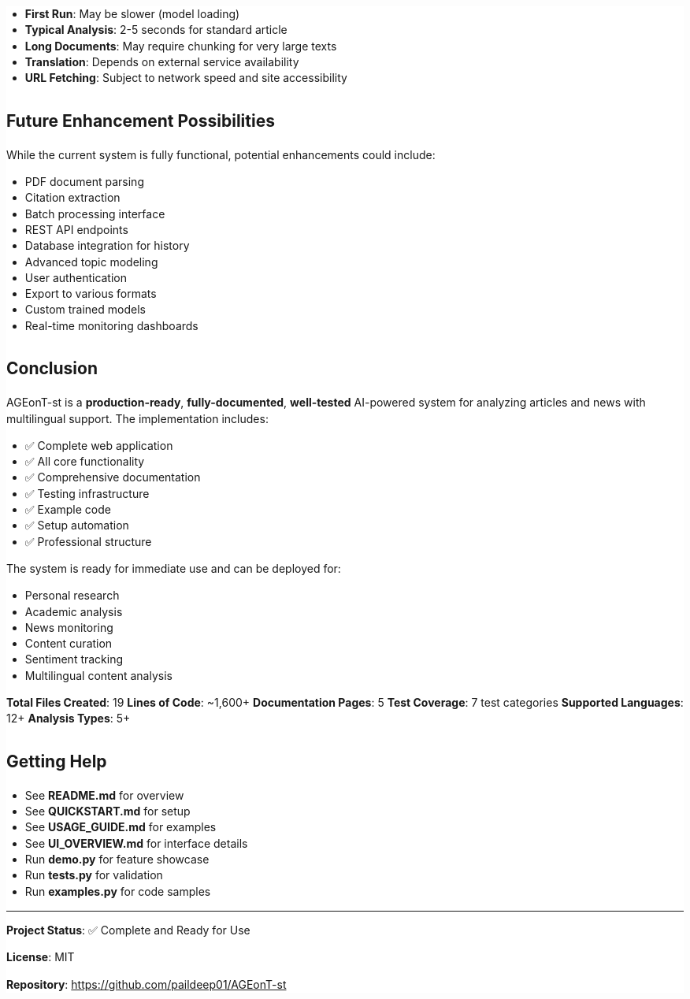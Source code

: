 - **First Run**: May be slower (model loading)
- **Typical Analysis**: 2-5 seconds for standard article
- **Long Documents**: May require chunking for very large texts
- **Translation**: Depends on external service availability
- **URL Fetching**: Subject to network speed and site accessibility

## Future Enhancement Possibilities

While the current system is fully functional, potential enhancements could include:
- PDF document parsing
- Citation extraction
- Batch processing interface
- REST API endpoints
- Database integration for history
- Advanced topic modeling
- User authentication
- Export to various formats
- Custom trained models
- Real-time monitoring dashboards

## Conclusion

AGEonT-st is a **production-ready**, **fully-documented**, **well-tested** AI-powered system for analyzing articles and news with multilingual support. The implementation includes:

- ✅ Complete web application
- ✅ All core functionality
- ✅ Comprehensive documentation
- ✅ Testing infrastructure
- ✅ Example code
- ✅ Setup automation
- ✅ Professional structure

The system is ready for immediate use and can be deployed for:
- Personal research
- Academic analysis
- News monitoring
- Content curation
- Sentiment tracking
- Multilingual content analysis

**Total Files Created**: 19
**Lines of Code**: ~1,600+
**Documentation Pages**: 5
**Test Coverage**: 7 test categories
**Supported Languages**: 12+
**Analysis Types**: 5+

## Getting Help

- See **README.md** for overview
- See **QUICKSTART.md** for setup
- See **USAGE_GUIDE.md** for examples
- See **UI_OVERVIEW.md** for interface details
- Run **demo.py** for feature showcase
- Run **tests.py** for validation
- Run **examples.py** for code samples

---

**Project Status**: ✅ Complete and Ready for Use

**License**: MIT

**Repository**: https://github.com/paildeep01/AGEonT-st
